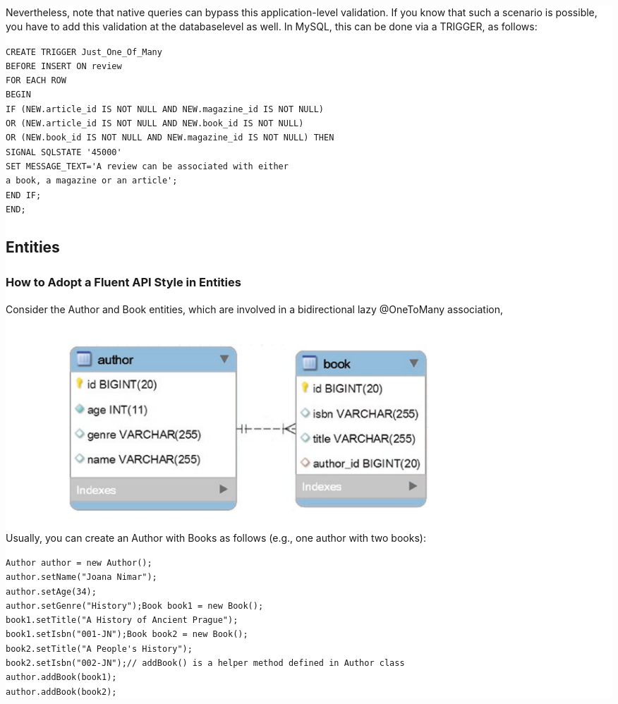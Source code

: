Nevertheless, note that native queries can bypass this application-level validation. If you know that such a scenario is
possible, you have to add this validation at the databaselevel as well. In MySQL, this can be done via a TRIGGER, as
follows:

```
CREATE TRIGGER Just_One_Of_Many
BEFORE INSERT ON review
FOR EACH ROW
BEGIN
IF (NEW.article_id IS NOT NULL AND NEW.magazine_id IS NOT NULL)
OR (NEW.article_id IS NOT NULL AND NEW.book_id IS NOT NULL)
OR (NEW.book_id IS NOT NULL AND NEW.magazine_id IS NOT NULL) THEN
SIGNAL SQLSTATE '45000'
SET MESSAGE_TEXT='A review can be associated with either
a book, a magazine or an article';
END IF;
END;
```

## Entities

### How to Adopt a Fluent API Style in Entities

Consider the Author and Book entities, which are involved in a bidirectional lazy @OneToMany association,

![image.png](assets/imagewewewe.png)

Usually, you can create an Author with Books as follows (e.g., one author with two books):

```
Author author = new Author();
author.setName("Joana Nimar");
author.setAge(34);
author.setGenre("History");Book book1 = new Book();
book1.setTitle("A History of Ancient Prague");
book1.setIsbn("001-JN");Book book2 = new Book();
book2.setTitle("A People's History");
book2.setIsbn("002-JN");// addBook() is a helper method defined in Author class
author.addBook(book1);
author.addBook(book2);
```
